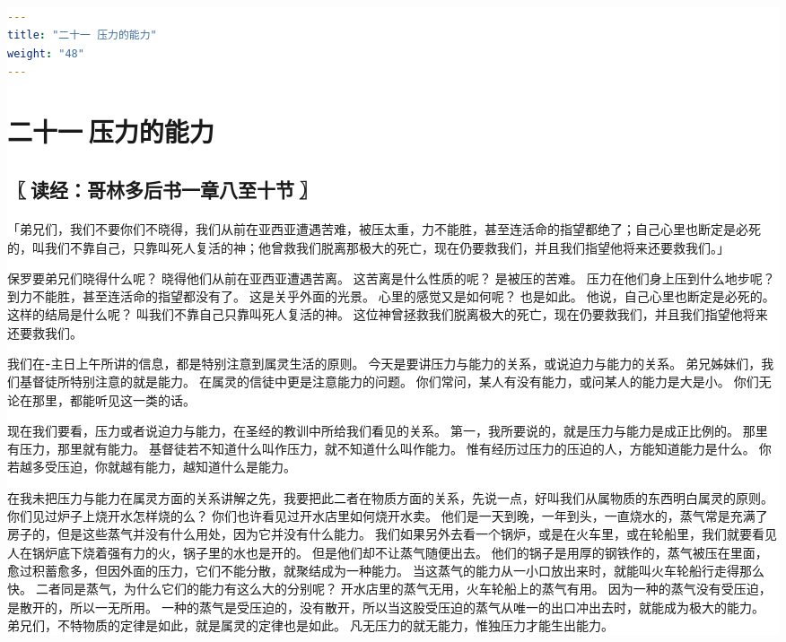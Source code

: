 ```yaml
---
title: "二十一 压力的能力"
weight: "48"
---
```


# 二十一 压力的能力


## 〖 读经：哥林多后书一章八至十节 〗

「弟兄们，我们不要你们不晓得，我们从前在亚西亚遭遇苦难，被压太重，力不能胜，甚至连活命的指望都绝了；自己心里也断定是必死的，叫我们不靠自己，只靠叫死人复活的神；他曾救我们脱离那极大的死亡，现在仍要救我们，并且我们指望他将来还要救我们。」

保罗要弟兄们晓得什么呢？
晓得他们从前在亚西亚遭遇苦离。
这苦离是什么性质的呢？
是被压的苦难。
压力在他们身上压到什么地步呢？
到力不能胜，甚至连活命的指望都没有了。
这是关乎外面的光景。
心里的感觉又是如何呢？
也是如此。
他说，自己心里也断定是必死的。
这样的结局是什么呢？
叫我们不靠自己只靠叫死人复活的神。
这位神曾拯救我们脱离极大的死亡，现在仍要救我们，并且我们指望他将来还要救我们。

我们在-主日上午所讲的信息，都是特别注意到属灵生活的原则。
今天是要讲压力与能力的关系，或说迫力与能力的关系。
弟兄姊妹们，我们基督徒所特别注意的就是能力。
在属灵的信徒中更是注意能力的问题。
你们常问，某人有没有能力，或问某人的能力是大是小。
你们无论在那里，都能听见这一类的话。

现在我们要看，压力或者说迫力与能力，在圣经的教训中所给我们看见的关系。
第一，我所要说的，就是压力与能力是成正比例的。
那里有压力，那里就有能力。
基督徒若不知道什么叫作压力，就不知道什么叫作能力。
惟有经历过压力的压迫的人，方能知道能力是什么。
你若越多受压迫，你就越有能力，越知道什么是能力。

在我未把压力与能力在属灵方面的关系讲解之先，我要把此二者在物质方面的关系，先说一点，好叫我们从属物质的东西明白属灵的原则。
你们见过炉子上烧开水怎样烧的么？
你们也许看见过开水店里如何烧开水卖。
他们是一天到晚，一年到头，一直烧水的，蒸气常是充满了房子的，但是这些蒸气并没有什么用处，因为它并没有什么能力。
我们如果另外去看一个锅炉，或是在火车里，或在轮船里，我们就要看见人在锅炉底下烧着强有力的火，锅子里的水也是开的。
但是他们却不让蒸气随便出去。
他们的锅子是用厚的钢铁作的，蒸气被压在里面，愈过积蓄愈多，但因外面的压力，它们不能分散，就聚结成为一种能力。
当这蒸气的能力从一小口放出来时，就能叫火车轮船行走得那么快。
二者同是蒸气，为什么它们的能力有这么大的分别呢？
开水店里的蒸气无用，火车轮船上的蒸气有用。
因为一种的蒸气没有受压迫，是散开的，所以一无所用。
一种的蒸气是受压迫的，没有散开，所以当这股受压迫的蒸气从唯一的出口冲出去时，就能成为极大的能力。
弟兄们，不特物质的定律是如此，就是属灵的定律也是如此。
凡无压力的就无能力，惟独压力才能生出能力。
